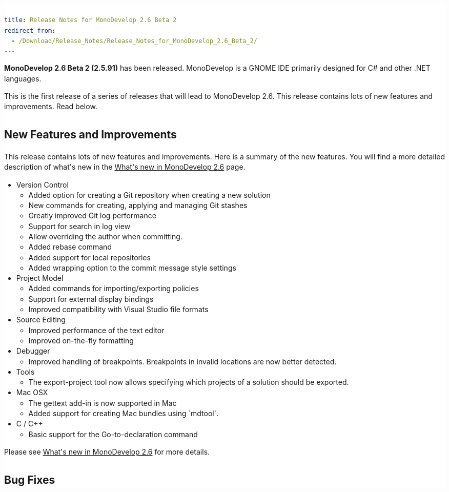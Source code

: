 ```yaml
---
title: Release Notes for MonoDevelop 2.6 Beta 2
redirect_from:
  - /Download/Release_Notes/Release_Notes_for_MonoDevelop_2.6_Beta_2/
---
```


**MonoDevelop 2.6 Beta 2 (2.5.91)** has been released. MonoDevelop is a GNOME IDE primarily designed for C# and other .NET languages.

This is the first release of a series of releases that will lead to MonoDevelop 2.6. This release contains lots of new features and improvements. Read below.

New Features and Improvements
-----------------------------

This release contains lots of new features and improvements. Here is a summary of the new features. You will find a more detailed description of what's new in the [What's new in MonoDevelop 2.6](/documentation/release-notes/whats-new-in-monodevelop-2.6/ "Download/What's new in MonoDevelop 2.6") page.

-   Version Control
    -   Added option for creating a Git repository when creating a new solution
    -   New commands for creating, applying and managing Git stashes
    -   Greatly improved Git log performance
    -   Support for search in log view
    -   Allow overriding the author when committing.
    -   Added rebase command
    -   Added support for local repositories
    -   Added wrapping option to the commit message style settings
-   Project Model
    -   Added commands for importing/exporting policies
    -   Support for external display bindings
    -   Improved compatibility with Visual Studio file formats
-   Source Editing
    -   Improved performance of the text editor
    -   Improved on-the-fly formatting
-   Debugger
    -   Improved handling of breakpoints. Breakpoints in invalid locations are now better detected.
-   Tools
    -   The export-project tool now allows specifying which projects of a solution
         should be exported.
-   Mac OSX
    -   The gettext add-in is now supported in Mac
    -   Added support for creating Mac bundles using \`mdtool\`.
-   C / C++
    -   Basic support for the Go-to-declaration command

Please see [What's new in MonoDevelop 2.6](/documentation/release-notes/whats-new-in-monodevelop-2.6/ "Download/What's new in MonoDevelop 2.6") for more details.

Bug Fixes
---------
